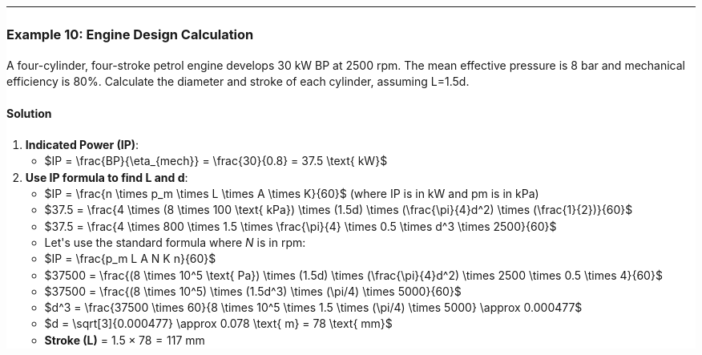 
---

### Example 10: Engine Design Calculation
A four-cylinder, four-stroke petrol engine develops 30 kW BP at 2500 rpm. The mean effective pressure is 8 bar and mechanical efficiency is 80%. Calculate the diameter and stroke of each cylinder, assuming L=1.5d.

#### Solution
1.  **Indicated Power (IP)**:
    - $IP = \frac{BP}{\eta_{mech}} = \frac{30}{0.8} = 37.5 \text{ kW}$
2.  **Use IP formula to find L and d**:
    - $IP = \frac{n \times p_m \times L \times A \times K}{60}$ (where IP is in kW and pm is in kPa)
    - $37.5 = \frac{4 \times (8 \times 100 \text{ kPa}) \times (1.5d) \times (\frac{\pi}{4}d^2) \times (\frac{1}{2})}{60}$
    - $37.5 = \frac{4 \times 800 \times 1.5 \times \frac{\pi}{4} \times 0.5 \times d^3 \times 2500}{60}$
    - Let's use the standard formula where $N$ is in rpm:
    - $IP = \frac{p_m L A N K n}{60}$
    - $37500 = \frac{(8 \times 10^5 \text{ Pa}) \times (1.5d) \times (\frac{\pi}{4}d^2) \times 2500 \times 0.5 \times 4}{60}$
    - $37500 = \frac{(8 \times 10^5) \times (1.5d^3) \times (\pi/4) \times 5000}{60}$
    - $d^3 = \frac{37500 \times 60}{8 \times 10^5 \times 1.5 \times (\pi/4) \times 5000} \approx 0.000477$
    - $d = \sqrt[3]{0.000477} \approx 0.078 \text{ m} = 78 \text{ mm}$
    - **Stroke (L)** = $1.5 \times 78 = 117 \text{ mm}$